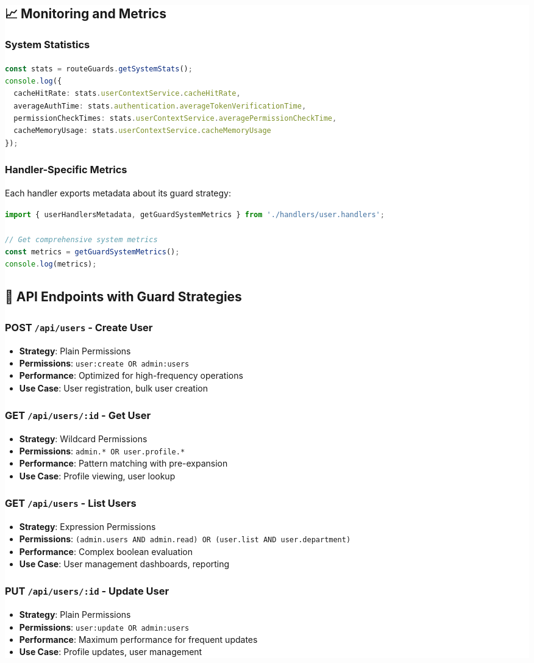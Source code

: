 ## 📈 Monitoring and Metrics

### System Statistics
```typescript
const stats = routeGuards.getSystemStats();
console.log({
  cacheHitRate: stats.userContextService.cacheHitRate,
  averageAuthTime: stats.authentication.averageTokenVerificationTime,
  permissionCheckTimes: stats.userContextService.averagePermissionCheckTime,
  cacheMemoryUsage: stats.userContextService.cacheMemoryUsage
});
```

### Handler-Specific Metrics
Each handler exports metadata about its guard strategy:
```typescript
import { userHandlersMetadata, getGuardSystemMetrics } from './handlers/user.handlers';

// Get comprehensive system metrics
const metrics = getGuardSystemMetrics();
console.log(metrics);
```

## 🚦 API Endpoints with Guard Strategies

### POST `/api/users` - Create User
- **Strategy**: Plain Permissions
- **Permissions**: `user:create OR admin:users`
- **Performance**: Optimized for high-frequency operations
- **Use Case**: User registration, bulk user creation

### GET `/api/users/:id` - Get User
- **Strategy**: Wildcard Permissions  
- **Permissions**: `admin.* OR user.profile.*`
- **Performance**: Pattern matching with pre-expansion
- **Use Case**: Profile viewing, user lookup

### GET `/api/users` - List Users
- **Strategy**: Expression Permissions
- **Permissions**: `(admin.users AND admin.read) OR (user.list AND user.department)`
- **Performance**: Complex boolean evaluation
- **Use Case**: User management dashboards, reporting

### PUT `/api/users/:id` - Update User
- **Strategy**: Plain Permissions
- **Permissions**: `user:update OR admin:users`
- **Performance**: Maximum performance for frequent updates
- **Use Case**: Profile updates, user management

